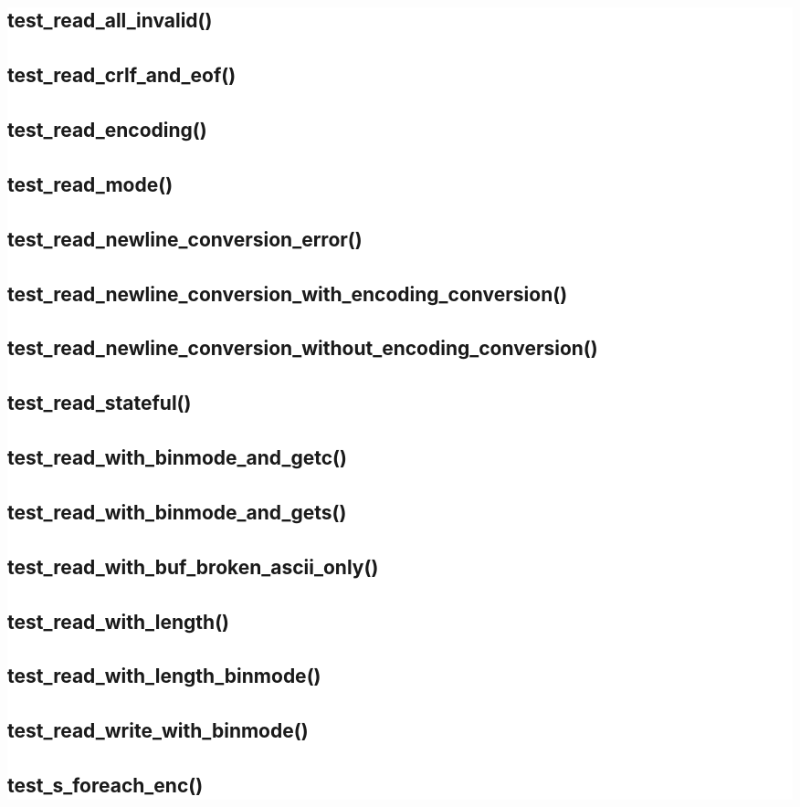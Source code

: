 ## test_read_all_invalid() [](#method-i-test_read_all_invalid)

## test_read_crlf_and_eof() [](#method-i-test_read_crlf_and_eof)

## test_read_encoding() [](#method-i-test_read_encoding)

## test_read_mode() [](#method-i-test_read_mode)

## test_read_newline_conversion_error() [](#method-i-test_read_newline_conversion_error)

## test_read_newline_conversion_with_encoding_conversion() [](#method-i-test_read_newline_conversion_with_encoding_conversion)

## test_read_newline_conversion_without_encoding_conversion() [](#method-i-test_read_newline_conversion_without_encoding_conversion)

## test_read_stateful() [](#method-i-test_read_stateful)

## test_read_with_binmode_and_getc() [](#method-i-test_read_with_binmode_and_getc)

## test_read_with_binmode_and_gets() [](#method-i-test_read_with_binmode_and_gets)

## test_read_with_buf_broken_ascii_only() [](#method-i-test_read_with_buf_broken_ascii_only)

## test_read_with_length() [](#method-i-test_read_with_length)

## test_read_with_length_binmode() [](#method-i-test_read_with_length_binmode)

## test_read_write_with_binmode() [](#method-i-test_read_write_with_binmode)

## test_s_foreach_enc() [](#method-i-test_s_foreach_enc)
